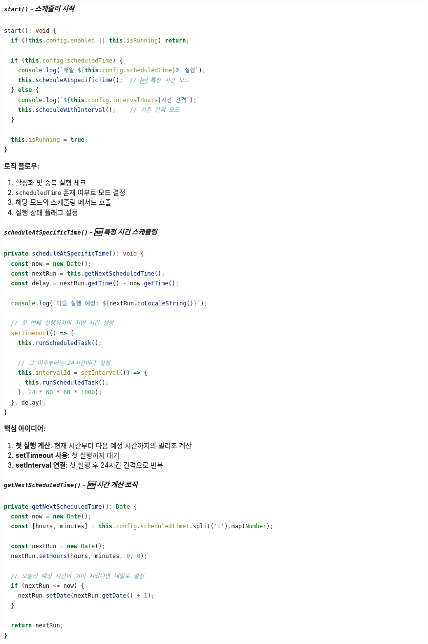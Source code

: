 ##### `start()` - 스케줄러 시작
```typescript
start(): void {
  if (!this.config.enabled || this.isRunning) return;

  if (this.config.scheduledTime) {
    console.log(`매일 ${this.config.scheduledTime}에 실행`);
    this.scheduleAtSpecificTime();  // 🆕 특정 시간 모드
  } else {
    console.log(`${this.config.intervalHours}시간 간격`);
    this.scheduleWithInterval();    // 기존 간격 모드
  }
  
  this.isRunning = true;
}
```

**로직 플로우:**
1. 활성화 및 중복 실행 체크
2. `scheduledTime` 존재 여부로 모드 결정
3. 해당 모드의 스케줄링 메서드 호출
4. 실행 상태 플래그 설정

##### `scheduleAtSpecificTime()` - 🆕 특정 시간 스케줄링
```typescript
private scheduleAtSpecificTime(): void {
  const now = new Date();
  const nextRun = this.getNextScheduledTime();
  const delay = nextRun.getTime() - now.getTime();

  console.log(`다음 실행 예정: ${nextRun.toLocaleString()}`);

  // 첫 번째 실행까지의 지연 시간 설정
  setTimeout(() => {
    this.runScheduledTask();
    
    // 그 이후부터는 24시간마다 실행
    this.intervalId = setInterval(() => {
      this.runScheduledTask();
    }, 24 * 60 * 60 * 1000);
  }, delay);
}
```

**핵심 아이디어:**
1. **첫 실행 계산**: 현재 시간부터 다음 예정 시간까지의 밀리초 계산
2. **setTimeout 사용**: 첫 실행까지 대기
3. **setInterval 연결**: 첫 실행 후 24시간 간격으로 반복

##### `getNextScheduledTime()` - 🆕 시간 계산 로직
```typescript
private getNextScheduledTime(): Date {
  const now = new Date();
  const [hours, minutes] = this.config.scheduledTime!.split(':').map(Number);
  
  const nextRun = new Date();
  nextRun.setHours(hours, minutes, 0, 0);
  
  // 오늘의 예정 시간이 이미 지났다면 내일로 설정
  if (nextRun <= now) {
    nextRun.setDate(nextRun.getDate() + 1);
  }
  
  return nextRun;
}
```